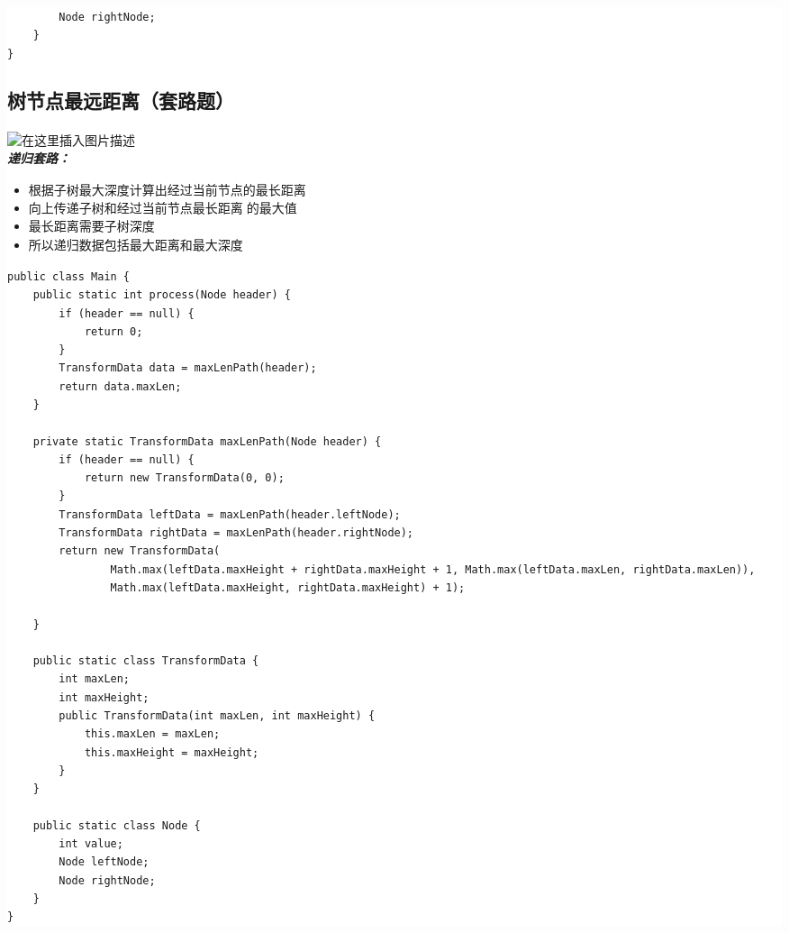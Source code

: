 ```
		Node rightNode;
	}
}
```

## 树节点最远距离（套路题）

![在这里插入图片描述](https://img-blog.csdnimg.cn/9dc7c323430448ac91b4500d42e9ef09.png)  
***递归套路：***

-   根据子树最大深度计算出经过当前节点的最长距离
-   向上传递子树和经过当前节点最长距离 的最大值
-   最长距离需要子树深度
-   所以递归数据包括最大距离和最大深度

```
public class Main {
	public static int process(Node header) {
		if (header == null) {
			return 0;
		}
		TransformData data = maxLenPath(header);
		return data.maxLen;
	}

	private static TransformData maxLenPath(Node header) {
		if (header == null) {
			return new TransformData(0, 0);
		}
		TransformData leftData = maxLenPath(header.leftNode);
		TransformData rightData = maxLenPath(header.rightNode);
		return new TransformData(
				Math.max(leftData.maxHeight + rightData.maxHeight + 1, Math.max(leftData.maxLen, rightData.maxLen)),
				Math.max(leftData.maxHeight, rightData.maxHeight) + 1);

	}

	public static class TransformData {
		int maxLen;
		int maxHeight;
		public TransformData(int maxLen, int maxHeight) {
			this.maxLen = maxLen;
			this.maxHeight = maxHeight;
		}
	}

	public static class Node {
		int value;
		Node leftNode;
		Node rightNode;
	}
}
```
